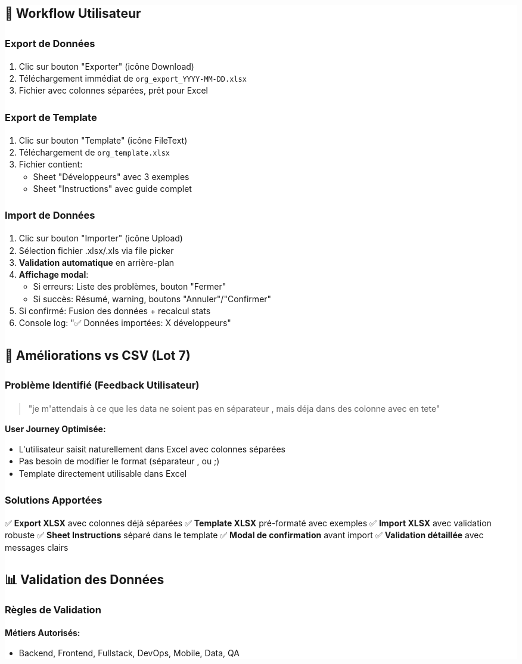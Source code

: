 ## 🔄 Workflow Utilisateur

### Export de Données
1. Clic sur bouton "Exporter" (icône Download)
2. Téléchargement immédiat de `org_export_YYYY-MM-DD.xlsx`
3. Fichier avec colonnes séparées, prêt pour Excel

### Export de Template
1. Clic sur bouton "Template" (icône FileText)
2. Téléchargement de `org_template.xlsx`
3. Fichier contient:
   - Sheet "Développeurs" avec 3 exemples
   - Sheet "Instructions" avec guide complet

### Import de Données
1. Clic sur bouton "Importer" (icône Upload)
2. Sélection fichier .xlsx/.xls via file picker
3. **Validation automatique** en arrière-plan
4. **Affichage modal**:
   - Si erreurs: Liste des problèmes, bouton "Fermer"
   - Si succès: Résumé, warning, boutons "Annuler"/"Confirmer"
5. Si confirmé: Fusion des données + recalcul stats
6. Console log: "✅ Données importées: X développeurs"

## 🔧 Améliorations vs CSV (Lot 7)

### Problème Identifié (Feedback Utilisateur)
> "je m'attendais à ce que les data ne soient pas en séparateur , mais déja dans des colonne avec en tete"

**User Journey Optimisée:**
- L'utilisateur saisit naturellement dans Excel avec colonnes séparées
- Pas besoin de modifier le format (séparateur , ou ;)
- Template directement utilisable dans Excel

### Solutions Apportées
✅ **Export XLSX** avec colonnes déjà séparées
✅ **Template XLSX** pré-formaté avec exemples
✅ **Import XLSX** avec validation robuste
✅ **Sheet Instructions** séparé dans le template
✅ **Modal de confirmation** avant import
✅ **Validation détaillée** avec messages clairs

## 📊 Validation des Données

### Règles de Validation

**Métiers Autorisés:**
- Backend, Frontend, Fullstack, DevOps, Mobile, Data, QA
